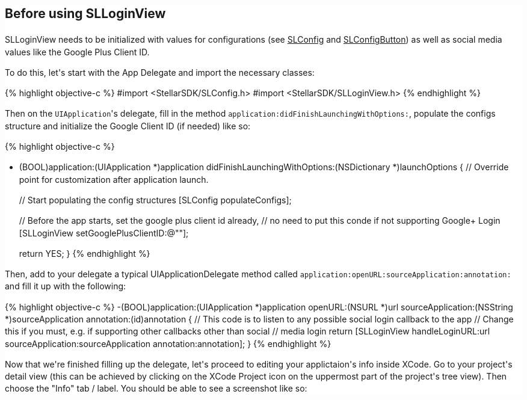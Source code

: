 

## Before using SLLoginView

SLLoginView needs to be initialized with values for configurations (see [SLConfig](../Helpers/SLConfig.md) and [SLConfigButton](SLConfigButton.md)) as well as social media values like the Google Plus Client ID.

To do this, let's start with the App Delegate and import the necessary classes:

{% highlight objective-c %}
#import <StellarSDK/SLConfig.h>
#import <StellarSDK/SLLoginView.h>
{% endhighlight %}

Then on the `UIApplication`'s delegate, fill in the method `application:didFinishLaunchingWithOptions:`, populate the configs structure and initialize the Google Client ID (if needed) like so:

{% highlight objective-c %}
- (BOOL)application:(UIApplication *)application didFinishLaunchingWithOptions:(NSDictionary *)launchOptions
{
    // Override point for customization after application launch.
    
    // Start populating the config structures
    [SLConfig populateConfigs];

    // Before the app starts, set the google plus client id already, 
    // no need to put this conde if not supporting Google+ Login
    [SLLoginView setGooglePlusClientID:@"<Put here the Google Plus Client ID>"];

    return YES;
}
{% endhighlight %}

Then, add to your delegate a typical UIApplicationDelegate method called `application:openURL:sourceApplication:annotation:` and fill it up with the following:

{% highlight objective-c %}
-(BOOL)application:(UIApplication *)application openURL:(NSURL *)url
 sourceApplication:(NSString *)sourceApplication annotation:(id)annotation
{
  // This code is to listen to any possible social login callback to the app
  // Change this if you must, e.g. if supporting other callbacks other than social
  // media login
    return [SLLoginView handleLoginURL:url sourceApplication:sourceApplication annotation:annotation];
}
{% endhighlight %}

Now that we're finished filling up the delegate, let's proceed to editing your applictaion's info inside XCode. Go to your project's detail view (this can be achieved by clicking on the XCode Project icon on the uppermost part of the project's tree view). Then choose the "Info" tab / label. You should be able to see a screenshot like so:
